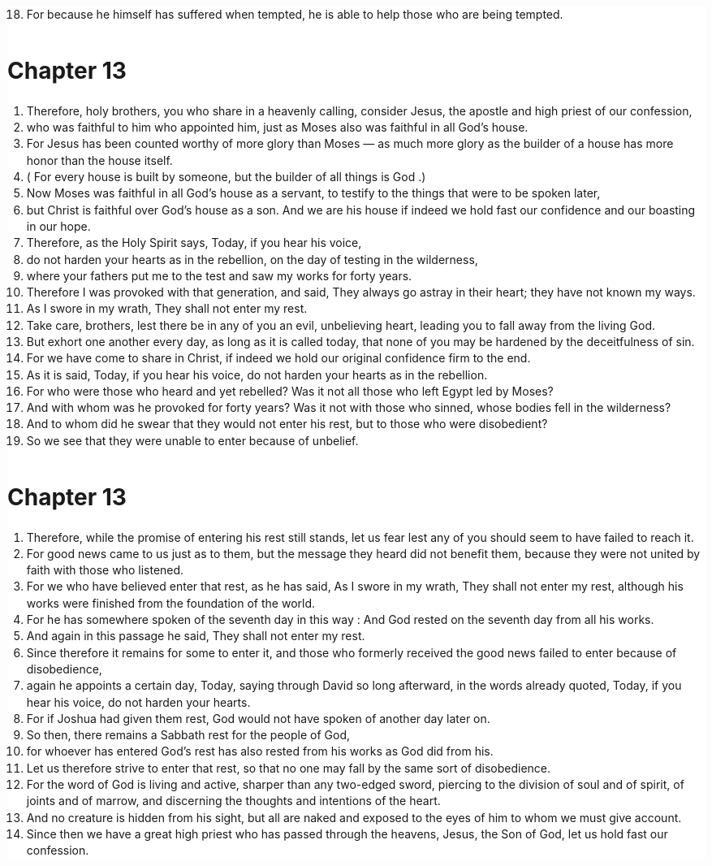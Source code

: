 18. For because he himself has suffered when tempted, he is able to help those who are being tempted.

# Chapter 13

1. Therefore, holy brothers, you who share in a heavenly calling, consider Jesus, the apostle and high priest of our confession,
2. who was faithful to him who appointed him, just as Moses also was faithful in all God’s house.
3. For Jesus has been counted worthy of more glory than Moses — as much more glory as the builder of a house has more honor than the house itself.
4. ( For every house is built by someone, but the builder of all things is God .)
5. Now Moses was faithful in all God’s house as a servant, to testify to the things that were to be spoken later,
6. but Christ is faithful over God’s house as a son. And we are his house if indeed we hold fast our confidence and our boasting in our hope.
7. Therefore, as the Holy Spirit says, Today, if you hear his voice,
8. do not harden your hearts as in the rebellion, on the day of testing in the wilderness,
9. where your fathers put me to the test and saw my works for forty years.
10. Therefore I was provoked with that generation, and said, They always go astray in their heart; they have not known my ways.
11. As I swore in my wrath, They shall not enter my rest.
12. Take care, brothers, lest there be in any of you an evil, unbelieving heart, leading you to fall away from the living God.
13. But exhort one another every day, as long as it is called today, that none of you may be hardened by the deceitfulness of sin.
14. For we have come to share in Christ, if indeed we hold our original confidence firm to the end.
15. As it is said, Today, if you hear his voice, do not harden your hearts as in the rebellion.
16. For who were those who heard and yet rebelled? Was it not all those who left Egypt led by Moses?
17. And with whom was he provoked for forty years? Was it not with those who sinned, whose bodies fell in the wilderness?
18. And to whom did he swear that they would not enter his rest, but to those who were disobedient?
19. So we see that they were unable to enter because of unbelief.

# Chapter 13

1. Therefore, while the promise of entering his rest still stands, let us fear lest any of you should seem to have failed to reach it.
2. For good news came to us just as to them, but the message they heard did not benefit them, because they were not united by faith with those who listened.
3. For we who have believed enter that rest, as he has said, As I swore in my wrath, They shall not enter my rest, although his works were finished from the foundation of the world.
4. For he has somewhere spoken of the seventh day in this way : And God rested on the seventh day from all his works.
5. And again in this passage he said, They shall not enter my rest.
6. Since therefore it remains for some to enter it, and those who formerly received the good news failed to enter because of disobedience,
7. again he appoints a certain day, Today, saying through David so long afterward, in the words already quoted, Today, if you hear his voice, do not harden your hearts.
8. For if Joshua had given them rest, God would not have spoken of another day later on.
9. So then, there remains a Sabbath rest for the people of God,
10. for whoever has entered God’s rest has also rested from his works as God did from his.
11. Let us therefore strive to enter that rest, so that no one may fall by the same sort of disobedience.
12. For the word of God is living and active, sharper than any two-edged sword, piercing to the division of soul and of spirit, of joints and of marrow, and discerning the thoughts and intentions of the heart.
13. And no creature is hidden from his sight, but all are naked and exposed to the eyes of him to whom we must give account.
14. Since then we have a great high priest who has passed through the heavens, Jesus, the Son of God, let us hold fast our confession.